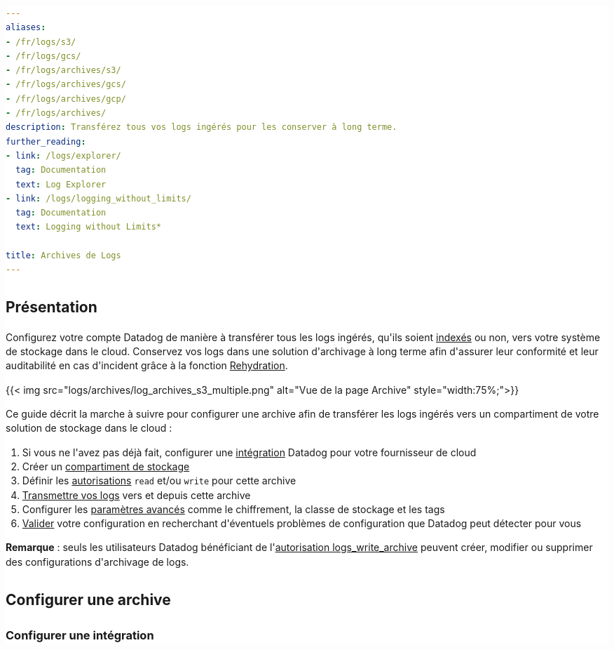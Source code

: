 ```yaml
---
aliases:
- /fr/logs/s3/
- /fr/logs/gcs/
- /fr/logs/archives/s3/
- /fr/logs/archives/gcs/
- /fr/logs/archives/gcp/
- /fr/logs/archives/
description: Transférez tous vos logs ingérés pour les conserver à long terme.
further_reading:
- link: /logs/explorer/
  tag: Documentation
  text: Log Explorer
- link: /logs/logging_without_limits/
  tag: Documentation
  text: Logging without Limits*

title: Archives de Logs
---
```


## Présentation

Configurez votre compte Datadog de manière à transférer tous les logs ingérés, qu'ils soient [indexés][1] ou non, vers votre système de stockage dans le cloud. Conservez vos logs dans une solution d'archivage à long terme afin d'assurer leur conformité et leur auditabilité en cas d'incident grâce à la fonction [Rehydration][2].

{{< img src="logs/archives/log_archives_s3_multiple.png" alt="Vue de la page Archive" style="width:75%;">}}

Ce guide décrit la marche à suivre pour configurer une archive afin de transférer les logs ingérés vers un compartiment de votre solution de stockage dans le cloud :

1. Si vous ne l'avez pas déjà fait, configurer une [intégration](#configurer-une-integration) Datadog pour votre fournisseur de cloud
2. Créer un [compartiment de stockage](#creer-un-compartiment-de-stockage)
3. Définir les [autorisations](#definir-les-autorisations) `read` et/ou `write` pour cette archive
4. [Transmettre vos logs](#transmettre-vos-logs-vers-un-compartiment) vers et depuis cette archive
5. Configurer les [paramètres avancés](#parametres-avances) comme le chiffrement, la classe de stockage et les tags
6. [Valider](#validation) votre configuration en recherchant d'éventuels problèmes de configuration que Datadog peut détecter pour vous

**Remarque** : seuls les utilisateurs Datadog bénéficiant de l'[autorisation logs_write_archive][3] peuvent créer, modifier ou supprimer des configurations d'archivage de logs.

## Configurer une archive

### Configurer une intégration


[1]: /fr/integrations/amazon_web_services/?tab=automaticcloudformation#setup
[1]: https://app.datadoghq.com/account/settings#integrations/azure
[2]: /fr/integrations/azure/?tab=azurecliv20#integrating-through-the-azure-portal
[1]: https://app.datadoghq.com/account/settings#integrations/google-cloud-platform
[2]: /fr/integrations/google_cloud_platform/?tab=datadogussite#setup
[1]: https://s3.console.aws.amazon.com/s3
[2]: https://docs.aws.amazon.com/AmazonS3/latest/user-guide/create-bucket.html
[3]: https://docs.aws.amazon.com/AmazonS3/latest/userguide/object-lock-overview.html
[1]: https://portal.azure.com/#blade/HubsExtension/BrowseResource/resourceType/Microsoft.Storage%2FStorageAccounts
[2]: https://docs.microsoft.com/en-us/azure/storage/common/storage-account-create?tabs=azure-portal
[3]: https://docs.microsoft.com/en-us/azure/storage/blobs/storage-blob-immutability-policies-manage
[1]: https://console.cloud.google.com/storage
[2]: https://cloud.google.com/storage/docs/quickstart-console
[3]: https://cloud.google.com/storage/docs/bucket-lock
[1]: https://docs.aws.amazon.com/IAM/latest/UserGuide/access_policies_create-console.html
[2]: /fr/logs/archives/rehydrating/
[1]: https://portal.azure.com/#blade/HubsExtension/BrowseResource/resourceType/Microsoft.Storage%2FStorageAccounts
[1]: https://console.cloud.google.com/apis/credentials
[2]: https://console.cloud.google.com/iam-admin/iam
[1]: https://docs.aws.amazon.com/AmazonS3/latest/dev/how-to-set-lifecycle-configuration-intro.html
[2]: /fr/logs/archives/rehydrating/
[1]: https://docs.aws.amazon.com/AmazonS3/latest/userguide/default-bucket-encryption.html
[2]: https://docs.aws.amazon.com/AmazonS3/latest/dev/UsingKMSEncryption.html
[1]: /fr/logs/indexes/#exclusion-filters
[2]: /fr/logs/archives/rehydrating/
[3]: /fr/account_management/rbac/permissions/?tab=ui#logs_write_archives
[4]: https://app.datadoghq.com/logs/pipelines/archives
[5]: /fr/integrations/azure/
[6]: /fr/account_management/rbac/permissions#logs_write_archives
[7]: /fr/account_management/rbac/permissions#logs_read_archives
[8]: /fr/account_management/rbac/permissions#logs_write_historical_view
[9]: /fr/account_management/rbac/permissions#logs_read_index_data
[10]: /fr/account_management/rbac/permissions#logs_read_data
[11]: /fr/logs/explorer/live_tail/